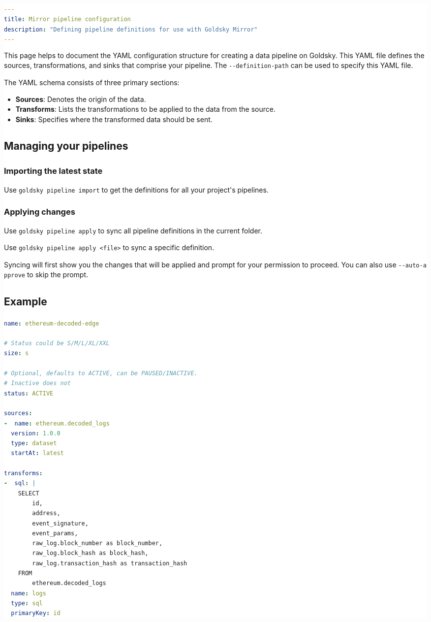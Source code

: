```yaml
---
title: Mirror pipeline configuration
description: "Defining pipeline definitions for use with Goldsky Mirror"
---
```


This page helps to document the YAML configuration structure for creating a data pipeline on Goldsky. This YAML file defines the sources, transformations, and sinks that comprise your pipeline. The `--definition-path` can be used to specify this YAML file.

The YAML schema consists of three primary sections:

- **Sources**: Denotes the origin of the data.
- **Transforms**: Lists the transformations to be applied to the data from the source.
- **Sinks**: Specifies where the transformed data should be sent.

## Managing your pipelines

### Importing the latest state

Use `goldsky pipeline import` to get the definitions for all your project's pipelines.

### Applying changes

Use `goldsky pipeline apply` to sync all pipeline definitions in the current folder.

Use `goldsky pipeline apply <file>` to sync a specific definition.

Syncing will first show you the changes that will be applied and prompt for your permission to proceed. You can also use `--auto-approve` to skip the prompt.

## Example

```yaml
name: ethereum-decoded-edge

# Status could be S/M/L/XL/XXL
size: s

# Optional, defaults to ACTIVE, can be PAUSED/INACTIVE.
# Inactive does not
status: ACTIVE

sources:
-  name: ethereum.decoded_logs
  version: 1.0.0
  type: dataset
  startAt: latest

transforms:
-  sql: |
    SELECT
        id,
        address,
        event_signature,
        event_params,
        raw_log.block_number as block_number,
        raw_log.block_hash as block_hash,
        raw_log.transaction_hash as transaction_hash
    FROM
        ethereum.decoded_logs
  name: logs
  type: sql
  primaryKey: id
```